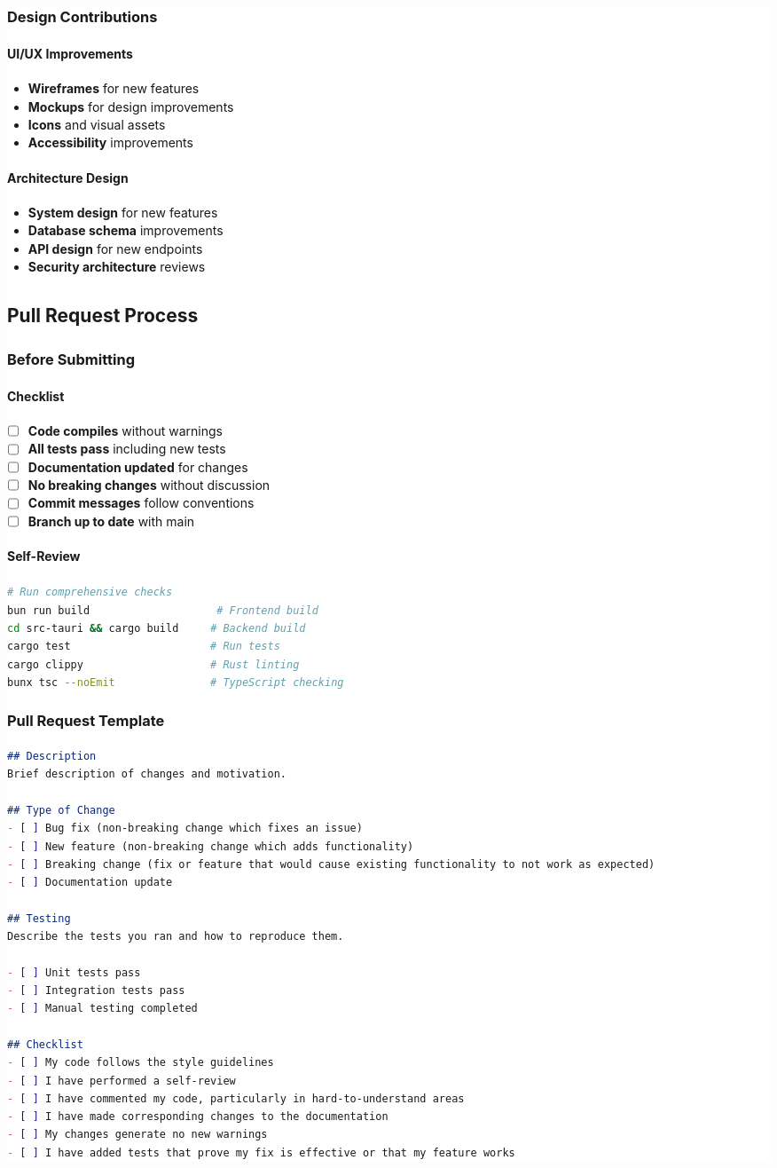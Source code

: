 ### Design Contributions

#### UI/UX Improvements
- **Wireframes** for new features
- **Mockups** for design improvements
- **Icons** and visual assets
- **Accessibility** improvements

#### Architecture Design
- **System design** for new features
- **Database schema** improvements
- **API design** for new endpoints
- **Security architecture** reviews

## Pull Request Process

### Before Submitting

#### Checklist
- [ ] **Code compiles** without warnings
- [ ] **All tests pass** including new tests
- [ ] **Documentation updated** for changes
- [ ] **No breaking changes** without discussion
- [ ] **Commit messages** follow conventions
- [ ] **Branch up to date** with main

#### Self-Review
```bash
# Run comprehensive checks
bun run build                    # Frontend build
cd src-tauri && cargo build     # Backend build
cargo test                      # Run tests
cargo clippy                    # Rust linting
bunx tsc --noEmit               # TypeScript checking
```

### Pull Request Template

```markdown
## Description
Brief description of changes and motivation.

## Type of Change
- [ ] Bug fix (non-breaking change which fixes an issue)
- [ ] New feature (non-breaking change which adds functionality)
- [ ] Breaking change (fix or feature that would cause existing functionality to not work as expected)
- [ ] Documentation update

## Testing
Describe the tests you ran and how to reproduce them.

- [ ] Unit tests pass
- [ ] Integration tests pass
- [ ] Manual testing completed

## Checklist
- [ ] My code follows the style guidelines
- [ ] I have performed a self-review
- [ ] I have commented my code, particularly in hard-to-understand areas
- [ ] I have made corresponding changes to the documentation
- [ ] My changes generate no new warnings
- [ ] I have added tests that prove my fix is effective or that my feature works
```